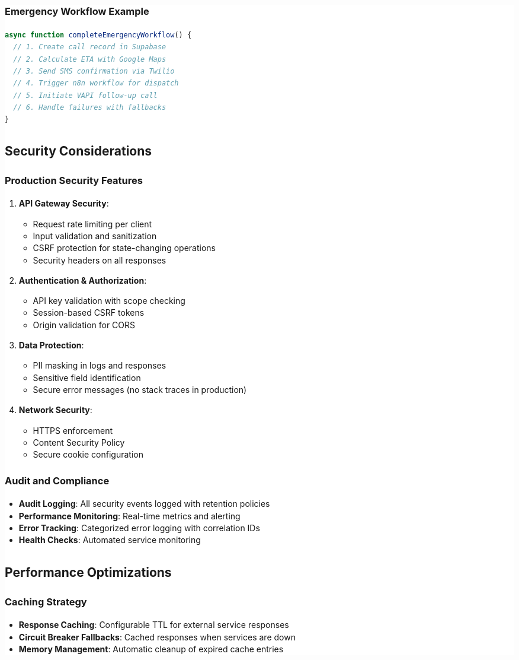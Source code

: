 ### Emergency Workflow Example

```typescript
async function completeEmergencyWorkflow() {
  // 1. Create call record in Supabase
  // 2. Calculate ETA with Google Maps
  // 3. Send SMS confirmation via Twilio
  // 4. Trigger n8n workflow for dispatch
  // 5. Initiate VAPI follow-up call
  // 6. Handle failures with fallbacks
}
```

## Security Considerations

### Production Security Features

1. **API Gateway Security**:
   - Request rate limiting per client
   - Input validation and sanitization
   - CSRF protection for state-changing operations
   - Security headers on all responses

2. **Authentication & Authorization**:
   - API key validation with scope checking
   - Session-based CSRF tokens
   - Origin validation for CORS

3. **Data Protection**:
   - PII masking in logs and responses
   - Sensitive field identification
   - Secure error messages (no stack traces in production)

4. **Network Security**:
   - HTTPS enforcement
   - Content Security Policy
   - Secure cookie configuration

### Audit and Compliance

- **Audit Logging**: All security events logged with retention policies
- **Performance Monitoring**: Real-time metrics and alerting
- **Error Tracking**: Categorized error logging with correlation IDs
- **Health Checks**: Automated service monitoring

## Performance Optimizations

### Caching Strategy

- **Response Caching**: Configurable TTL for external service responses
- **Circuit Breaker Fallbacks**: Cached responses when services are down
- **Memory Management**: Automatic cleanup of expired cache entries
